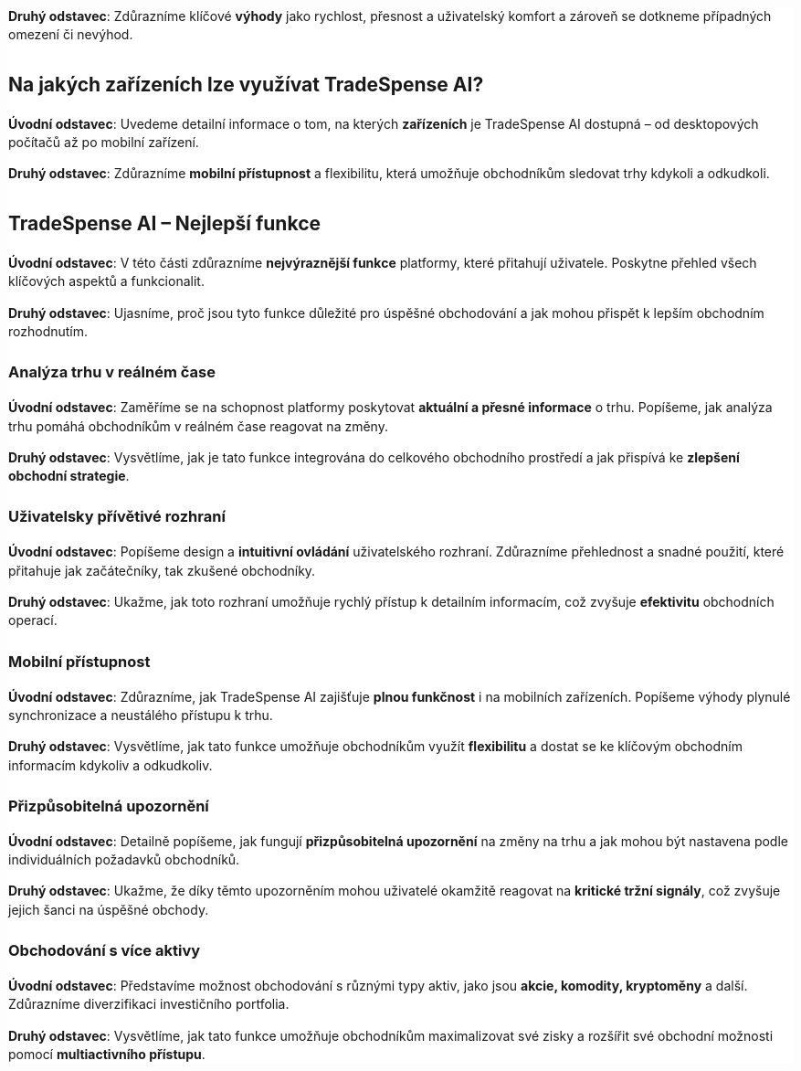 **Druhý odstavec**: Zdůrazníme klíčové **výhody** jako rychlost, přesnost a uživatelský komfort a zároveň se dotkneme případných omezení či nevýhod.

## Na jakých zařízeních lze využívat TradeSpense AI?  
**Úvodní odstavec**: Uvedeme detailní informace o tom, na kterých **zařízeních** je TradeSpense AI dostupná – od desktopových počítačů až po mobilní zařízení.

**Druhý odstavec**: Zdůrazníme **mobilní přístupnost** a flexibilitu, která umožňuje obchodníkům sledovat trhy kdykoli a odkudkoli.

## TradeSpense AI – Nejlepší funkce  
**Úvodní odstavec**: V této části zdůrazníme **nejvýraznější funkce** platformy, které přitahují uživatele. Poskytne přehled všech klíčových aspektů a funkcionalit.

**Druhý odstavec**: Ujasníme, proč jsou tyto funkce důležité pro úspěšné obchodování a jak mohou přispět k lepším obchodním rozhodnutím.

### Analýza trhu v reálném čase  
**Úvodní odstavec**: Zaměříme se na schopnost platformy poskytovat **aktuální a přesné informace** o trhu. Popíšeme, jak analýza trhu pomáhá obchodníkům v reálném čase reagovat na změny.

**Druhý odstavec**: Vysvětlíme, jak je tato funkce integrována do celkového obchodního prostředí a jak přispívá ke **zlepšení obchodní strategie**.

### Uživatelsky přívětivé rozhraní  
**Úvodní odstavec**: Popíšeme design a **intuitivní ovládání** uživatelského rozhraní. Zdůrazníme přehlednost a snadné použití, které přitahuje jak začátečníky, tak zkušené obchodníky.

**Druhý odstavec**: Ukažme, jak toto rozhraní umožňuje rychlý přístup k detailním informacím, což zvyšuje **efektivitu** obchodních operací.

### Mobilní přístupnost  
**Úvodní odstavec**: Zdůrazníme, jak TradeSpense AI zajišťuje **plnou funkčnost** i na mobilních zařízeních. Popíšeme výhody plynulé synchronizace a neustálého přístupu k trhu.

**Druhý odstavec**: Vysvětlíme, jak tato funkce umožňuje obchodníkům využít **flexibilitu** a dostat se ke klíčovým obchodním informacím kdykoliv a odkudkoliv.

### Přizpůsobitelná upozornění  
**Úvodní odstavec**: Detailně popíšeme, jak fungují **přizpůsobitelná upozornění** na změny na trhu a jak mohou být nastavena podle individuálních požadavků obchodníků.

**Druhý odstavec**: Ukažme, že díky těmto upozorněním mohou uživatelé okamžitě reagovat na **kritické tržní signály**, což zvyšuje jejich šanci na úspěšné obchody.

### Obchodování s více aktivy  
**Úvodní odstavec**: Představíme možnost obchodování s různými typy aktiv, jako jsou **akcie, komodity, kryptoměny** a další. Zdůrazníme diverzifikaci investičního portfolia.

**Druhý odstavec**: Vysvětlíme, jak tato funkce umožňuje obchodníkům maximalizovat své zisky a rozšířit své obchodní možnosti pomocí **multiactivního přístupu**.
